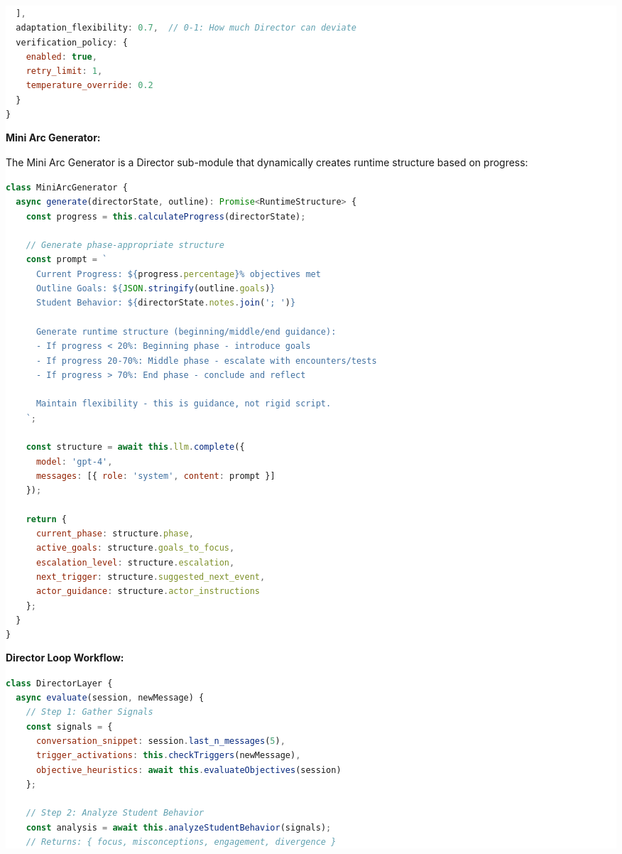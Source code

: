 ```javascript
  ],
  adaptation_flexibility: 0.7,  // 0-1: How much Director can deviate
  verification_policy: {
    enabled: true,
    retry_limit: 1,
    temperature_override: 0.2
  }
}
```

**Mini Arc Generator:**

The Mini Arc Generator is a Director sub-module that dynamically creates runtime structure based on progress:

```javascript
class MiniArcGenerator {
  async generate(directorState, outline): Promise<RuntimeStructure> {
    const progress = this.calculateProgress(directorState);

    // Generate phase-appropriate structure
    const prompt = `
      Current Progress: ${progress.percentage}% objectives met
      Outline Goals: ${JSON.stringify(outline.goals)}
      Student Behavior: ${directorState.notes.join('; ')}

      Generate runtime structure (beginning/middle/end guidance):
      - If progress < 20%: Beginning phase - introduce goals
      - If progress 20-70%: Middle phase - escalate with encounters/tests
      - If progress > 70%: End phase - conclude and reflect

      Maintain flexibility - this is guidance, not rigid script.
    `;

    const structure = await this.llm.complete({
      model: 'gpt-4',
      messages: [{ role: 'system', content: prompt }]
    });

    return {
      current_phase: structure.phase,
      active_goals: structure.goals_to_focus,
      escalation_level: structure.escalation,
      next_trigger: structure.suggested_next_event,
      actor_guidance: structure.actor_instructions
    };
  }
}
```

**Director Loop Workflow:**

```javascript
class DirectorLayer {
  async evaluate(session, newMessage) {
    // Step 1: Gather Signals
    const signals = {
      conversation_snippet: session.last_n_messages(5),
      trigger_activations: this.checkTriggers(newMessage),
      objective_heuristics: await this.evaluateObjectives(session)
    };

    // Step 2: Analyze Student Behavior
    const analysis = await this.analyzeStudentBehavior(signals);
    // Returns: { focus, misconceptions, engagement, divergence }

```
